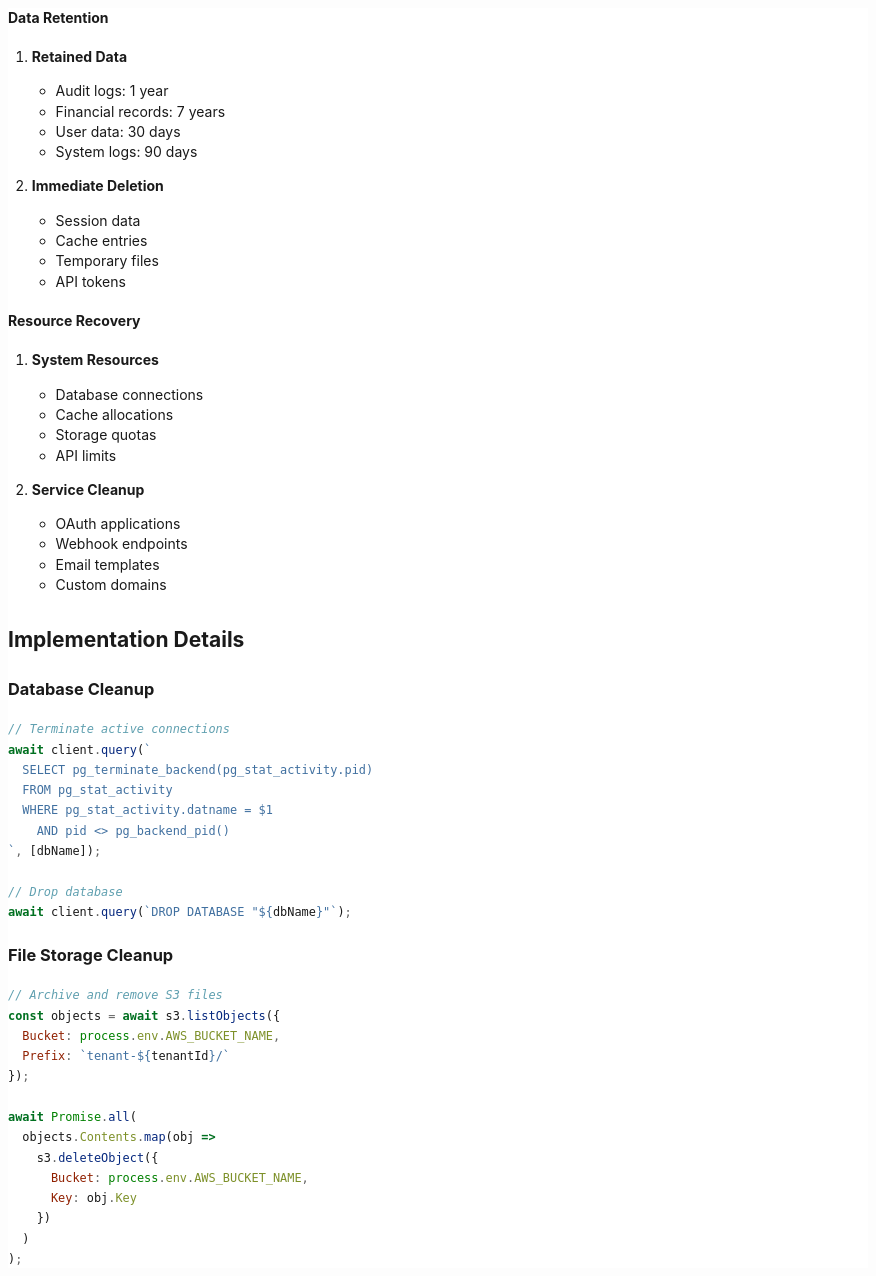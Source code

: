 #### Data Retention
1. **Retained Data**
   - Audit logs: 1 year
   - Financial records: 7 years
   - User data: 30 days
   - System logs: 90 days

2. **Immediate Deletion**
   - Session data
   - Cache entries
   - Temporary files
   - API tokens

#### Resource Recovery
1. **System Resources**
   - Database connections
   - Cache allocations
   - Storage quotas
   - API limits

2. **Service Cleanup**
   - OAuth applications
   - Webhook endpoints
   - Email templates
   - Custom domains

## Implementation Details

### Database Cleanup
```javascript
// Terminate active connections
await client.query(`
  SELECT pg_terminate_backend(pg_stat_activity.pid)
  FROM pg_stat_activity
  WHERE pg_stat_activity.datname = $1
    AND pid <> pg_backend_pid()
`, [dbName]);

// Drop database
await client.query(`DROP DATABASE "${dbName}"`);
```

### File Storage Cleanup
```javascript
// Archive and remove S3 files
const objects = await s3.listObjects({
  Bucket: process.env.AWS_BUCKET_NAME,
  Prefix: `tenant-${tenantId}/`
});

await Promise.all(
  objects.Contents.map(obj =>
    s3.deleteObject({
      Bucket: process.env.AWS_BUCKET_NAME,
      Key: obj.Key
    })
  )
);
```
